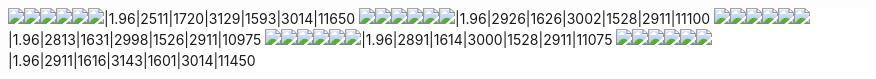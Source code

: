 ![](/item/6672.png)![](/item/3153.png)![](/item/6333.png)![](/item/1001.png)![](/item/1055.png)![](/item/1038.png)|1.96|2511|1720|3129|1593|3014|11650
![](/item/6672.png)![](/item/6695.png)![](/item/3087.png)![](/item/1001.png)![](/item/1053.png)![](/item/1038.png)|1.96|2926|1626|3002|1528|2911|11100
![](/item/6672.png)![](/item/3004.png)![](/item/3087.png)![](/item/1001.png)![](/item/1053.png)![](/item/1037.png)|1.96|2813|1631|2998|1526|2911|10975
![](/item/6672.png)![](/item/3087.png)![](/item/6696.png)![](/item/1001.png)![](/item/1053.png)![](/item/1037.png)|1.96|2891|1614|3000|1528|2911|11075
![](/item/3074.png)![](/item/6672.png)![](/item/3087.png)![](/item/1001.png)![](/item/1055.png)![](/item/1038.png)|1.96|2911|1616|3143|1601|3014|11450
